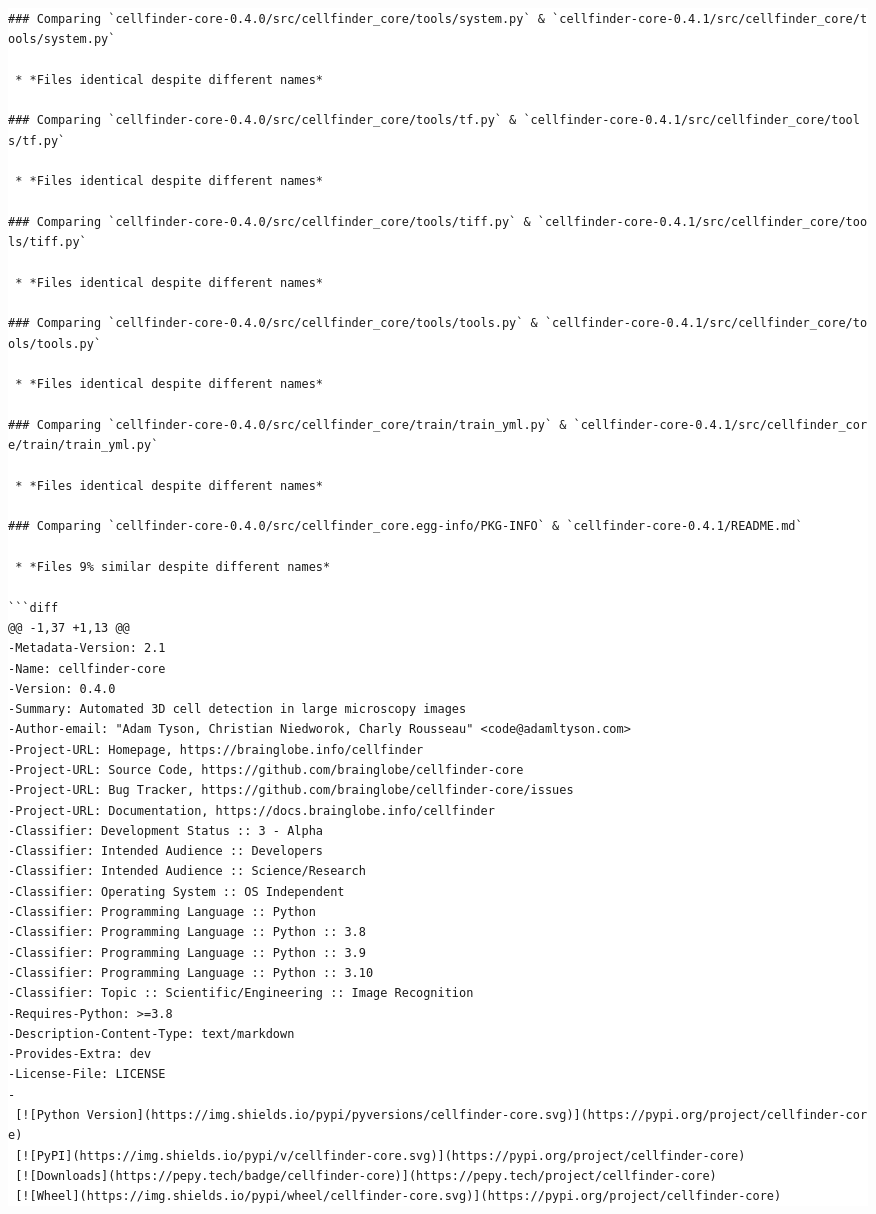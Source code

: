 ```
### Comparing `cellfinder-core-0.4.0/src/cellfinder_core/tools/system.py` & `cellfinder-core-0.4.1/src/cellfinder_core/tools/system.py`

 * *Files identical despite different names*

### Comparing `cellfinder-core-0.4.0/src/cellfinder_core/tools/tf.py` & `cellfinder-core-0.4.1/src/cellfinder_core/tools/tf.py`

 * *Files identical despite different names*

### Comparing `cellfinder-core-0.4.0/src/cellfinder_core/tools/tiff.py` & `cellfinder-core-0.4.1/src/cellfinder_core/tools/tiff.py`

 * *Files identical despite different names*

### Comparing `cellfinder-core-0.4.0/src/cellfinder_core/tools/tools.py` & `cellfinder-core-0.4.1/src/cellfinder_core/tools/tools.py`

 * *Files identical despite different names*

### Comparing `cellfinder-core-0.4.0/src/cellfinder_core/train/train_yml.py` & `cellfinder-core-0.4.1/src/cellfinder_core/train/train_yml.py`

 * *Files identical despite different names*

### Comparing `cellfinder-core-0.4.0/src/cellfinder_core.egg-info/PKG-INFO` & `cellfinder-core-0.4.1/README.md`

 * *Files 9% similar despite different names*

```diff
@@ -1,37 +1,13 @@
-Metadata-Version: 2.1
-Name: cellfinder-core
-Version: 0.4.0
-Summary: Automated 3D cell detection in large microscopy images
-Author-email: "Adam Tyson, Christian Niedworok, Charly Rousseau" <code@adamltyson.com>
-Project-URL: Homepage, https://brainglobe.info/cellfinder
-Project-URL: Source Code, https://github.com/brainglobe/cellfinder-core
-Project-URL: Bug Tracker, https://github.com/brainglobe/cellfinder-core/issues
-Project-URL: Documentation, https://docs.brainglobe.info/cellfinder
-Classifier: Development Status :: 3 - Alpha
-Classifier: Intended Audience :: Developers
-Classifier: Intended Audience :: Science/Research
-Classifier: Operating System :: OS Independent
-Classifier: Programming Language :: Python
-Classifier: Programming Language :: Python :: 3.8
-Classifier: Programming Language :: Python :: 3.9
-Classifier: Programming Language :: Python :: 3.10
-Classifier: Topic :: Scientific/Engineering :: Image Recognition
-Requires-Python: >=3.8
-Description-Content-Type: text/markdown
-Provides-Extra: dev
-License-File: LICENSE
-
 [![Python Version](https://img.shields.io/pypi/pyversions/cellfinder-core.svg)](https://pypi.org/project/cellfinder-core)
 [![PyPI](https://img.shields.io/pypi/v/cellfinder-core.svg)](https://pypi.org/project/cellfinder-core)
 [![Downloads](https://pepy.tech/badge/cellfinder-core)](https://pepy.tech/project/cellfinder-core)
 [![Wheel](https://img.shields.io/pypi/wheel/cellfinder-core.svg)](https://pypi.org/project/cellfinder-core)
```